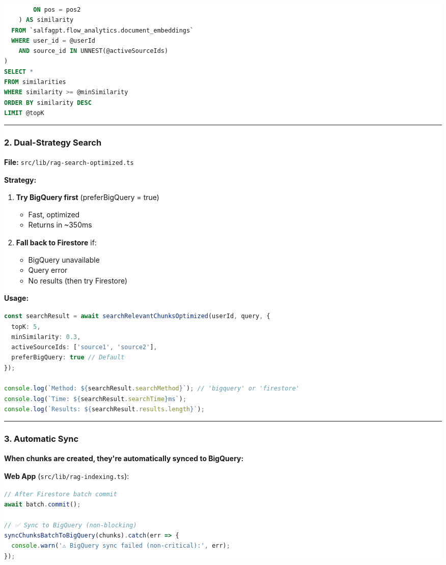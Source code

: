 ```sql
        ON pos = pos2
    ) AS similarity
  FROM `salfagpt.flow_analytics.document_embeddings`
  WHERE user_id = @userId
    AND source_id IN UNNEST(@activeSourceIds)
)
SELECT *
FROM similarities
WHERE similarity >= @minSimilarity
ORDER BY similarity DESC
LIMIT @topK
```

---

### 2. Dual-Strategy Search

**File:** `src/lib/rag-search-optimized.ts`

**Strategy:**
1. **Try BigQuery first** (preferBigQuery = true)
   - Fast, optimized
   - Returns in ~350ms
   
2. **Fall back to Firestore** if:
   - BigQuery unavailable
   - Query error
   - No results (then try Firestore)

**Usage:**
```typescript
const searchResult = await searchRelevantChunksOptimized(userId, query, {
  topK: 5,
  minSimilarity: 0.3,
  activeSourceIds: ['source1', 'source2'],
  preferBigQuery: true // Default
});

console.log(`Method: ${searchResult.searchMethod}`); // 'bigquery' or 'firestore'
console.log(`Time: ${searchResult.searchTime}ms`);
console.log(`Results: ${searchResult.results.length}`);
```

---

### 3. Automatic Sync

**When chunks are created, they're automatically synced to BigQuery:**

**Web App** (`src/lib/rag-indexing.ts`):
```typescript
// After Firestore batch commit
await batch.commit();

// ✅ Sync to BigQuery (non-blocking)
syncChunksBatchToBigQuery(chunks).catch(err => {
  console.warn('⚠️ BigQuery sync failed (non-critical):', err);
});
```
